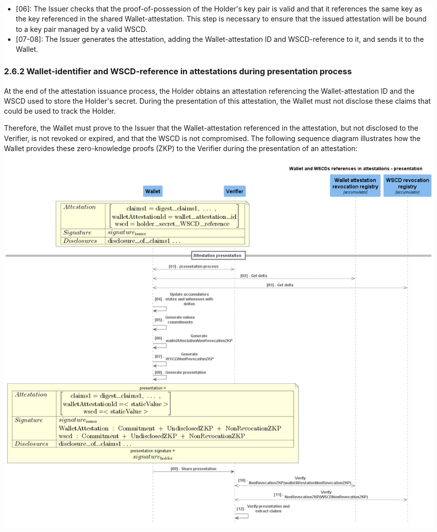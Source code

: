 - [06]: The Issuer checks that the proof-of-possession of the Holder's key pair is valid and that it references the same key as the key referenced in the shared Wallet-attestation. This step is necessary to ensure that the issued attestation will be bound to a key pair managed by a valid WSCD.
- [07-08]: The Issuer generates the attestation, adding the Wallet-attestation ID and WSCD-reference to it, and sends it to the Wallet.

### 2.6.2 Wallet-identifier and WSCD-reference in attestations during presentation process
At the end of the attestation issuance process, the Holder obtains an attestation referencing the Wallet-attestation ID and the WSCD used to store the Holder's secret. During the presentation of this attestation, the Wallet must not disclose these claims that could be used to track the Holder. 

Therefore, the Wallet must prove to the Issuer that the Wallet-attestation referenced in the attestation, but not disclosed to the Verifier, is not revoked or expired, and that the WSCD is not compromised. The following sequence diagram illustrates how the Wallet provides these zero-knowledge proofs (ZKP) to the Verifier during the presentation of an attestation:

![Wallet-identifier and WSCD references in attestations - presentation](./media/1/wallet-attestation-references-presentation.png)
